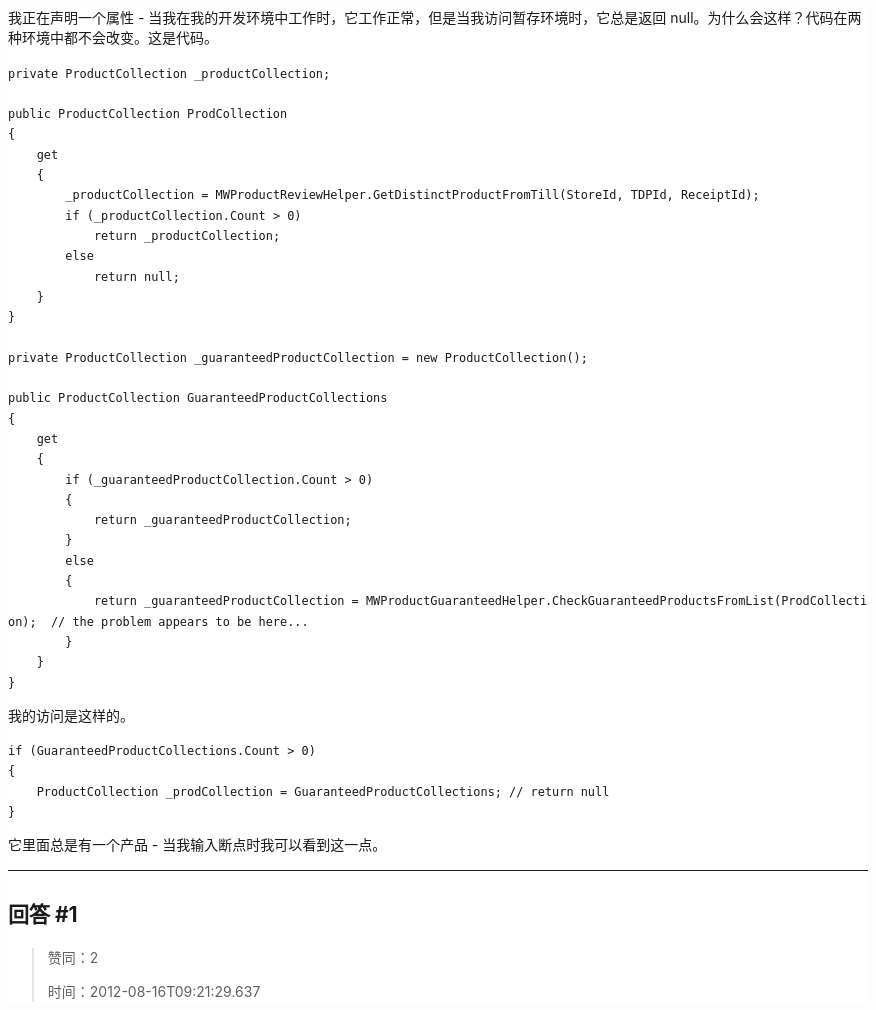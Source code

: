 我正在声明一个属性 - 当我在我的开发环境中工作时，它工作正常，但是当我访问暂存环境时，它总是返回 null。为什么会这样？代码在两种环境中都不会改变。这是代码。

```
private ProductCollection _productCollection;    

public ProductCollection ProdCollection
{
    get
    {
        _productCollection = MWProductReviewHelper.GetDistinctProductFromTill(StoreId, TDPId, ReceiptId);
        if (_productCollection.Count > 0)
            return _productCollection;
        else
            return null;
    }
}

private ProductCollection _guaranteedProductCollection = new ProductCollection();

public ProductCollection GuaranteedProductCollections
{
    get
    {
        if (_guaranteedProductCollection.Count > 0)
        {
            return _guaranteedProductCollection;
        }
        else
        {
            return _guaranteedProductCollection = MWProductGuaranteedHelper.CheckGuaranteedProductsFromList(ProdCollection);  // the problem appears to be here... 
        }
    }
} 
```

我的访问是这样的。

```
if (GuaranteedProductCollections.Count > 0)
{
    ProductCollection _prodCollection = GuaranteedProductCollections; // return null
} 
```

它里面总是有一个产品 - 当我输入断点时我可以看到这一点。

* * *

## 回答 #1

> 赞同：2
> 
> 时间：2012-08-16T09:21:29.637
